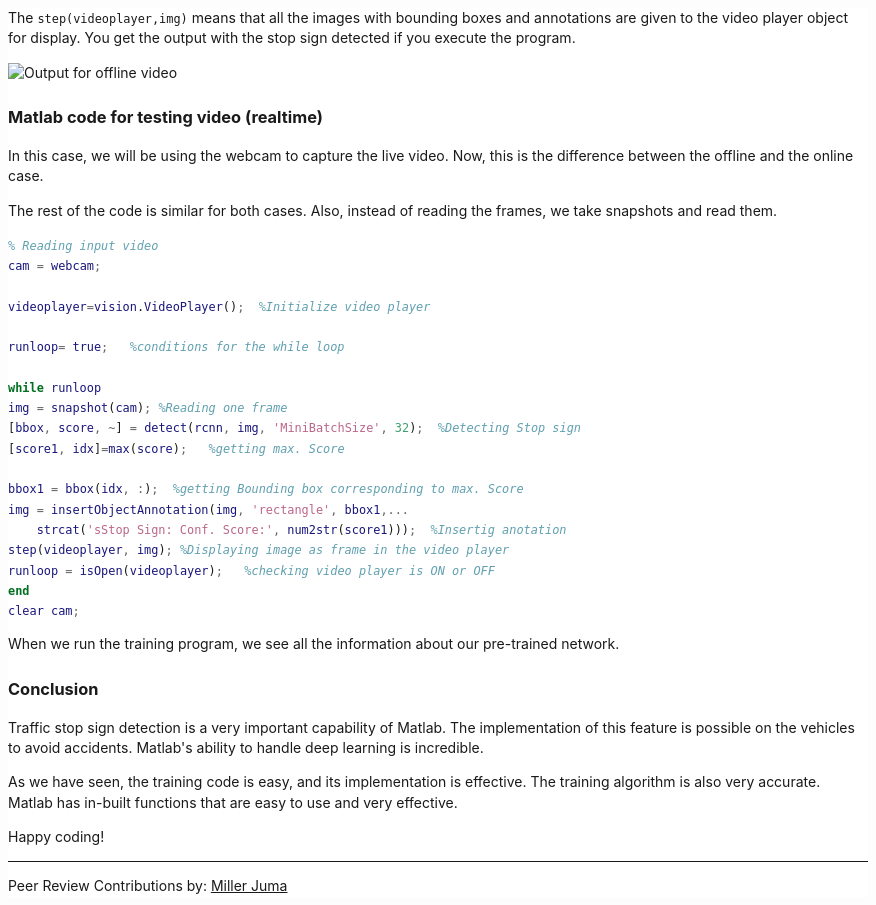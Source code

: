 
The `step(videoplayer,img)` means that all the images with bounding boxes and annotations are given to the video player object for display. You get the output with the stop sign detected if you execute the program.

![Output for offline video](/engineering-education/detect-stop-traffic-deep-rcnn-in-matlab/stopEleven.png)

### Matlab code for testing video (realtime)
In this case, we will be using the webcam to capture the live video. Now, this is the difference between the offline and the online case. 

The rest of the code is similar for both cases. Also, instead of reading the frames, we take snapshots and read them.

```Matlab
% Reading input video
cam = webcam;

videoplayer=vision.VideoPlayer();  %Initialize video player

runloop= true;   %conditions for the while loop

while runloop
img = snapshot(cam); %Reading one frame
[bbox, score, ~] = detect(rcnn, img, 'MiniBatchSize', 32);  %Detecting Stop sign
[score1, idx]=max(score);   %getting max. Score

bbox1 = bbox(idx, :);  %getting Bounding box corresponding to max. Score
img = insertObjectAnnotation(img, 'rectangle', bbox1,...
    strcat('sStop Sign: Conf. Score:', num2str(score1)));  %Insertig anotation
step(videoplayer, img); %Displaying image as frame in the video player
runloop = isOpen(videoplayer);   %checking video player is ON or OFF
end
clear cam;
```

When we run the training program, we see all the information about our pre-trained network.

### Conclusion
Traffic stop sign detection is a very important capability of Matlab. The implementation of this feature is possible on the vehicles to avoid accidents. Matlab's ability to handle deep learning is incredible.

As we have seen, the training code is easy, and its implementation is effective. The training algorithm is also very accurate. Matlab has in-built functions that are easy to use and very effective.

Happy coding!

---
Peer Review Contributions by: [Miller Juma](/engineering-education/content/authors/miller-juma/)

